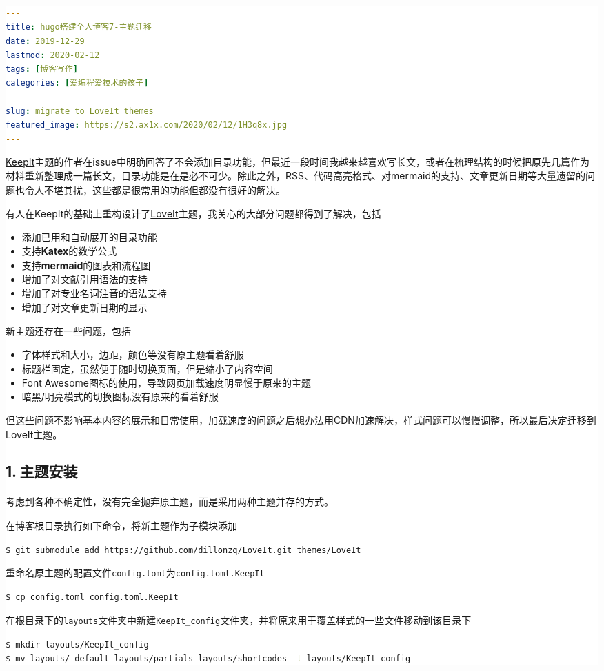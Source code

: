 ```yaml
---
title: hugo搭建个人博客7-主题迁移
date: 2019-12-29
lastmod: 2020-02-12
tags: [博客写作]
categories: [爱编程爱技术的孩子]

slug: migrate to LoveIt themes
featured_image: https://s2.ax1x.com/2020/02/12/1H3q8x.jpg
---
```


[KeepIt]( https://github.com/Fastbyte01/KeepIt )主题的作者在issue中明确回答了不会添加目录功能，但最近一段时间我越来越喜欢写长文，或者在梳理结构的时候把原先几篇作为材料重新整理成一篇长文，目录功能是在是必不可少。除此之外，RSS、代码高亮格式、对mermaid的支持、文章更新日期等大量遗留的问题也令人不堪其扰，这些都是很常用的功能但都没有很好的解决。

有人在KeepIt的基础上重构设计了[LoveIt]( https://github.com/dillonzq/LoveIt )主题，我关心的大部分问题都得到了解决，包括

- 添加已用和自动展开的目录功能
- 支持**Katex**的数学公式
- 支持**mermaid**的图表和流程图
- 增加了对文献引用语法的支持
- 增加了对专业名词注音的语法支持
- 增加了对文章更新日期的显示

新主题还存在一些问题，包括

- 字体样式和大小，边距，颜色等没有原主题看着舒服
- 标题栏固定，虽然便于随时切换页面，但是缩小了内容空间
- Font Awesome图标的使用，导致网页加载速度明显慢于原来的主题
- 暗黑/明亮模式的切换图标没有原来的看着舒服

但这些问题不影响基本内容的展示和日常使用，加载速度的问题之后想办法用CDN加速解决，样式问题可以慢慢调整，所以最后决定迁移到LoveIt主题。

## 1. 主题安装

考虑到各种不确定性，没有完全抛弃原主题，而是采用两种主题并存的方式。

在博客根目录执行如下命令，将新主题作为子模块添加

```bash
$ git submodule add https://github.com/dillonzq/LoveIt.git themes/LoveIt
```

重命名原主题的配置文件`config.toml`为`config.toml.KeepIt`

```bash
$ cp config.toml config.toml.KeepIt
```

在根目录下的`layouts`文件夹中新建`KeepIt_config`文件夹，并将原来用于覆盖样式的一些文件移动到该目录下

```bash
$ mkdir layouts/KeepIt_config
$ mv layouts/_default layouts/partials layouts/shortcodes -t layouts/KeepIt_config
```


[^footnode]: This is a footnote
[^link test]: https://www.google.com/